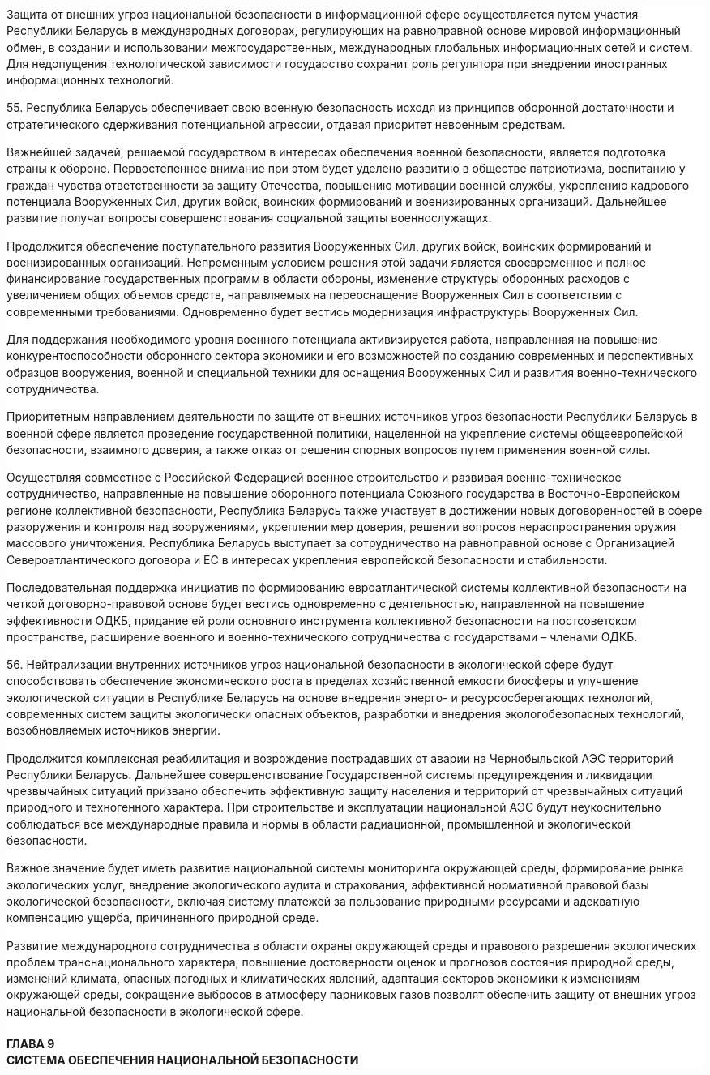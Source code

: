 <p>Защита от внешних угроз национальной безопасности в информационной сфере осуществляется путем участия Республики Беларусь в международных договорах, регулирующих на равноправной основе мировой информационный обмен, в создании и использовании межгосударственных, международных глобальных информационных сетей и систем. Для недопущения технологической зависимости государство сохранит роль регулятора при внедрении иностранных информационных технологий.</p>
<p>55. Республика Беларусь обеспечивает свою военную безопасность исходя из принципов оборонной достаточности и стратегического сдерживания потенциальной агрессии, отдавая приоритет невоенным средствам.</p>
<p>Важнейшей задачей, решаемой государством в интересах обеспечения военной безопасности, является подготовка страны к обороне. Первостепенное внимание при этом будет уделено развитию в обществе патриотизма, воспитанию у граждан чувства ответственности за защиту Отечества, повышению мотивации военной службы, укреплению кадрового потенциала Вооруженных Сил, других войск, воинских формирований и военизированных организаций. Дальнейшее развитие получат вопросы совершенствования социальной защиты военнослужащих.</p>
<p>Продолжится обеспечение поступательного развития Вооруженных Сил, других войск, воинских формирований и военизированных организаций. Непременным условием решения этой задачи является своевременное и полное финансирование государственных программ в области обороны, изменение структуры оборонных расходов с увеличением общих объемов средств, направляемых на переоснащение Вооруженных Сил в соответствии с современными требованиями. Одновременно будет вестись модернизация инфраструктуры Вооруженных Сил.</p>
<p>Для поддержания необходимого уровня военного потенциала активизируется работа, направленная на повышение конкурентоспособности оборонного сектора экономики и его возможностей по созданию современных и перспективных образцов вооружения, военной и специальной техники для оснащения Вооруженных Сил и развития военно-технического сотрудничества.</p>
<p>Приоритетным направлением деятельности по защите от внешних источников угроз безопасности Республики Беларусь в военной сфере является проведение государственной политики, нацеленной на укрепление системы общеевропейской безопасности, взаимного доверия, а также отказ от решения спорных вопросов путем применения военной силы.</p>
<p>Осуществляя совместное с Российской Федерацией военное строительство и развивая военно-техническое сотрудничество, направленные на повышение оборонного потенциала Союзного государства в Восточно-Европейском регионе коллективной безопасности, Республика Беларусь также участвует в достижении новых договоренностей в сфере разоружения и контроля над вооружениями, укреплении мер доверия, решении вопросов нераспространения оружия массового уничтожения. Республика Беларусь выступает за сотрудничество на равноправной основе с Организацией Североатлантического договора и ЕС в интересах укрепления европейской безопасности и стабильности.</p>
<p>Последовательная поддержка инициатив по формированию евроатлантической системы коллективной безопасности на четкой договорно-правовой основе будет вестись одновременно с деятельностью, направленной на повышение эффективности ОДКБ, придание ей роли основного инструмента коллективной безопасности на постсоветском пространстве, расширение военного и военно-технического сотрудничества с государствами – членами ОДКБ.</p>
<p>56. Нейтрализации внутренних источников угроз национальной безопасности в экологической сфере будут способствовать обеспечение экономического роста в пределах хозяйственной емкости биосферы и улучшение экологической ситуации в Республике Беларусь на основе внедрения энерго- и ресурсосберегающих технологий, современных систем защиты экологически опасных объектов, разработки и внедрения экологобезопасных технологий, возобновляемых источников энергии.</p>
<p>Продолжится комплексная реабилитация и возрождение пострадавших от аварии на Чернобыльской АЭС территорий Республики Беларусь. Дальнейшее совершенствование Государственной системы предупреждения и ликвидации чрезвычайных ситуаций призвано обеспечить эффективную защиту населения и территорий от чрезвычайных ситуаций природного и техногенного характера. При строительстве и эксплуатации национальной АЭС будут неукоснительно соблюдаться все международные правила и нормы в области радиационной, промышленной и экологической безопасности.</p>
<p>Важное значение будет иметь развитие национальной системы мониторинга окружающей среды, формирование рынка экологических услуг, внедрение экологического аудита и страхования, эффективной нормативной правовой базы экологической безопасности, включая систему платежей за пользование природными ресурсами и адекватную компенсацию ущерба, причиненного природной среде.</p>
<p>Развитие международного сотрудничества в области охраны окружающей среды и правового разрешения экологических проблем транснационального характера, повышение достоверности оценок и прогнозов состояния природной среды, изменений климата, опасных погодных и климатических явлений, адаптация секторов экономики к изменениям окружающей среды, сокращение выбросов в атмосферу парниковых газов позволят обеспечить защиту от внешних угроз национальной безопасности в экологической сфере.</p>
<h4>ГЛАВА 9<br>СИСТЕМА ОБЕСПЕЧЕНИЯ НАЦИОНАЛЬНОЙ БЕЗОПАСНОСТИ</h4>